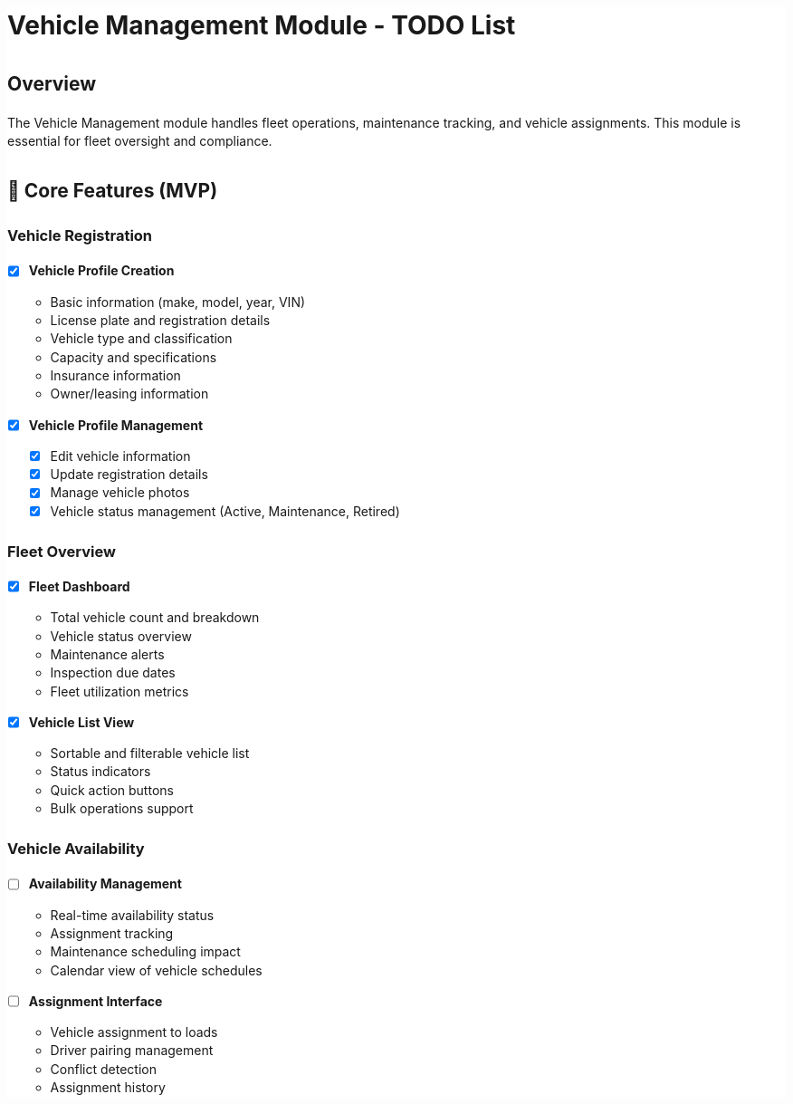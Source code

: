 # Vehicle Management Module - TODO List

## Overview
The Vehicle Management module handles fleet operations, maintenance tracking, and vehicle assignments. This module is essential for fleet oversight and compliance.

## 🚀 Core Features (MVP)

### Vehicle Registration
- [x] **Vehicle Profile Creation**
  - Basic information (make, model, year, VIN)
  - License plate and registration details
  - Vehicle type and classification
  - Capacity and specifications
  - Insurance information
  - Owner/leasing information

- [x] **Vehicle Profile Management**
  - [x] Edit vehicle information
  - [x] Update registration details
  - [x] Manage vehicle photos
  - [x] Vehicle status management (Active, Maintenance, Retired)

### Fleet Overview
- [x] **Fleet Dashboard**
  - Total vehicle count and breakdown
  - Vehicle status overview
  - Maintenance alerts
  - Inspection due dates
  - Fleet utilization metrics

- [x] **Vehicle List View**
  - Sortable and filterable vehicle list
  - Status indicators
  - Quick action buttons
  - Bulk operations support

### Vehicle Availability
- [ ] **Availability Management**
  - Real-time availability status
  - Assignment tracking
  - Maintenance scheduling impact
  - Calendar view of vehicle schedules

- [ ] **Assignment Interface**
  - Vehicle assignment to loads
  - Driver pairing management
  - Conflict detection
  - Assignment history
